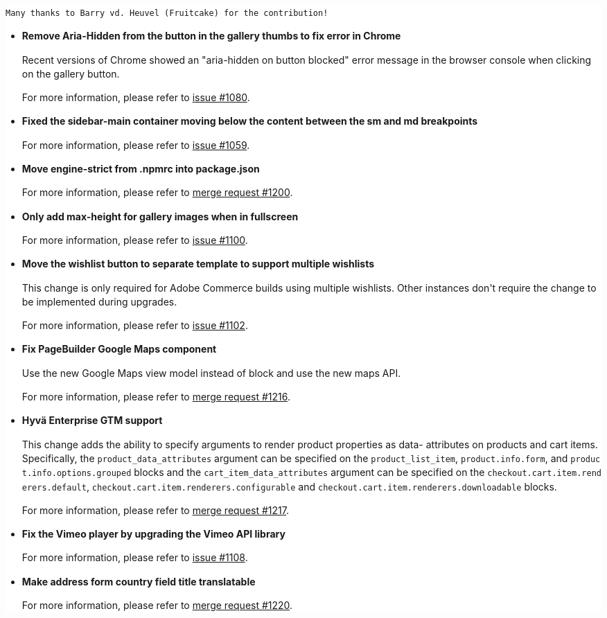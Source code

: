     Many thanks to Barry vd. Heuvel (Fruitcake) for the contribution!

- **Remove Aria-Hidden from the button in the gallery thumbs to fix error in Chrome**

    Recent versions of Chrome showed an "aria-hidden on button blocked" error message in the browser console when clicking on the gallery button.

    For more information, please refer to [issue #1080](https://gitlab.hyva.io/hyva-themes/magento2-default-theme/-/issues/1080).

- **Fixed the sidebar-main container moving below the content between the sm and md breakpoints**

    For more information, please refer to [issue #1059](https://gitlab.hyva.io/hyva-themes/magento2-default-theme/-/issues/1059).

- **Move engine-strict from .npmrc into package.json**

    For more information, please refer to [merge request #1200](https://gitlab.hyva.io/hyva-themes/magento2-default-theme/-/merge_requests/1200).

- **Only add max-height for gallery images when in fullscreen**

    For more information, please refer to [issue #1100](https://gitlab.hyva.io/hyva-themes/magento2-default-theme/-/issues/1100).

- **Move the wishlist button to separate template to support multiple wishlists**

    This change is only required for Adobe Commerce builds using multiple wishlists. Other instances don't require the change to be implemented during upgrades.

    For more information, please refer to [issue #1102](https://gitlab.hyva.io/hyva-themes/magento2-default-theme/-/issues/1102).

- **Fix PageBuilder Google Maps component**

    Use the new Google Maps view model instead of block and use the new maps API.

    For more information, please refer to [merge request #1216](https://gitlab.hyva.io/hyva-themes/magento2-default-theme/-/merge_requests/1216).

- **Hyvä Enterprise GTM support**

    This change adds the ability to specify arguments to render product properties as data- attributes on products and cart items.
    Specifically, the `product_data_attributes` argument can be specified on the `product_list_item`, `product.info.form`, and `product.info.options.grouped`
    blocks and the `cart_item_data_attributes` argument can be specified on the `checkout.cart.item.renderers.default`, `checkout.cart.item.renderers.configurable`
    and `checkout.cart.item.renderers.downloadable` blocks.

    For more information, please refer to [merge request #1217](https://gitlab.hyva.io/hyva-themes/magento2-default-theme/-/merge_requests/1217).

- **Fix the Vimeo player by upgrading the Vimeo API library**

    For more information, please refer to [issue #1108](https://gitlab.hyva.io/hyva-themes/magento2-default-theme/-/issues/1108).

- **Make address form country field title translatable**

    For more information, please refer to [merge request #1220](https://gitlab.hyva.io/hyva-themes/magento2-default-theme/-/merge_requests/1220).
